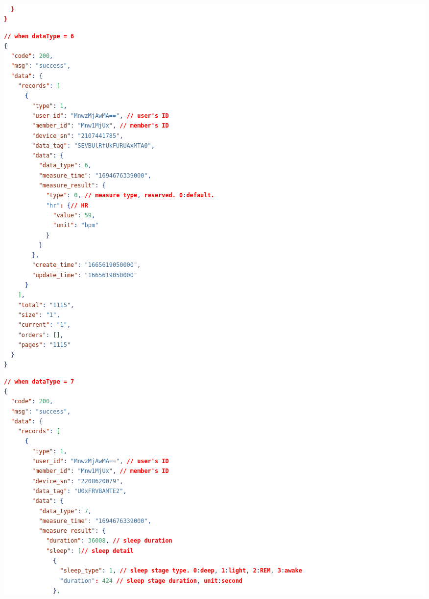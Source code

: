 ```json
  }
}
```

```json
// when dataType = 6
{
  "code": 200,
  "msg": "success",
  "data": {
    "records": [
      {
        "type": 1,
        "user_id": "MnwzMjAwMA==", // user's ID
        "member_id": "Mnw1MjUx", // member's ID
        "device_sn": "2107441785",
        "data_tag": "SEVBUlRfUkFURUAxMTA0",
        "data": {
          "data_type": 6,
          "measure_time": "1694676339000",
          "measure_result": {
            "type": 0, // measure type, reserved. 0:default.
            "hr": {// HR
              "value": 59,
              "unit": "bpm"
            }
          }
        },
        "create_time": "1665619050000",
        "update_time": "1665619050000"
      }
    ],
    "total": "1115",
    "size": "1",
    "current": "1",
    "orders": [],
    "pages": "1115"
  }
}
```

```json
// when dataType = 7
{
  "code": 200,
  "msg": "success",
  "data": {
    "records": [
      {
        "type": 1,
        "user_id": "MnwzMjAwMA==", // user's ID
        "member_id": "Mnw1MjUx", // member's ID
        "device_sn": "2208620079",
        "data_tag": "U0xFRVBAMTE2",
        "data": {
          "data_type": 7,
          "measure_time": "1694676339000",
          "measure_result": {
            "duration": 36008, // sleep duration
            "sleep": [// sleep detail
              {
                "sleep_type": 1, // sleep stage type. 0:deep, 1:light, 2:REM, 3:awake
                "duration": 424 // sleep stage duration, unit:second
              },
```